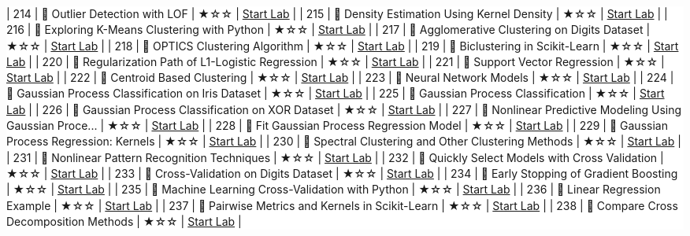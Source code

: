 |     214 | 📖 Outlier Detection with LOF                            | ★☆☆          | <a target='_blank' href='https://labex.io/en/tutorials/ml-outlier-detection-with-lof-49201'>Start Lab</a>                                       |
|     215 | 📖 Density Estimation Using Kernel Density               | ★☆☆          | <a target='_blank' href='https://labex.io/en/tutorials/ml-density-estimation-using-kernel-density-71121'>Start Lab</a>                          |
|     216 | 📖 Exploring K-Means Clustering with Python              | ★☆☆          | <a target='_blank' href='https://labex.io/en/tutorials/ml-exploring-k-means-clustering-with-python-49082'>Start Lab</a>                         |
|     217 | 📖 Agglomerative Clustering on Digits Dataset            | ★☆☆          | <a target='_blank' href='https://labex.io/en/tutorials/ml-agglomerative-clustering-on-digits-dataset-49111'>Start Lab</a>                       |
|     218 | 📖 OPTICS Clustering Algorithm                           | ★☆☆          | <a target='_blank' href='https://labex.io/en/tutorials/ml-optics-clustering-algorithm-49234'>Start Lab</a>                                      |
|     219 | 📖 Biclustering in Scikit-Learn                          | ★☆☆          | <a target='_blank' href='https://labex.io/en/tutorials/ml-biclustering-in-scikit-learn-71117'>Start Lab</a>                                     |
|     220 | 📖 Regularization Path of L1-Logistic Regression         | ★☆☆          | <a target='_blank' href='https://labex.io/en/tutorials/ml-regularization-path-of-l1-logistic-regression-49204'>Start Lab</a>                    |
|     221 | 📖 Support Vector Regression                             | ★☆☆          | <a target='_blank' href='https://labex.io/en/tutorials/ml-support-vector-regression-49310'>Start Lab</a>                                        |
|     222 | 📖 Centroid Based Clustering                             | ★☆☆          | <a target='_blank' href='https://labex.io/en/labs/ml-centroid-based-clustering-20754'>Start Lab</a>                                             |
|     223 | 📖 Neural Network Models                                 | ★☆☆          | <a target='_blank' href='https://labex.io/en/tutorials/ml-neural-network-models-71113'>Start Lab</a>                                            |
|     224 | 📖 Gaussian Process Classification on Iris Dataset       | ★☆☆          | <a target='_blank' href='https://labex.io/en/tutorials/ml-gaussian-process-classification-on-iris-dataset-49140'>Start Lab</a>                  |
|     225 | 📖 Gaussian Process Classification                       | ★☆☆          | <a target='_blank' href='https://labex.io/en/tutorials/ml-gaussian-process-classification-49141'>Start Lab</a>                                  |
|     226 | 📖 Gaussian Process Classification on XOR Dataset        | ★☆☆          | <a target='_blank' href='https://labex.io/en/tutorials/ml-gaussian-process-classification-on-xor-dataset-49142'>Start Lab</a>                   |
|     227 | 📖 Nonlinear Predictive Modeling Using Gaussian Proce... | ★☆☆          | <a target='_blank' href='https://labex.io/en/tutorials/ml-nonlinear-predictive-modeling-using-gaussian-process-49146'>Start Lab</a>             |
|     228 | 📖 Fit Gaussian Process Regression Model                 | ★☆☆          | <a target='_blank' href='https://labex.io/en/tutorials/ml-fit-gaussian-process-regression-model-49145'>Start Lab</a>                            |
|     229 | 📖 Gaussian Process Regression: Kernels                  | ★☆☆          | <a target='_blank' href='https://labex.io/en/tutorials/ml-gaussian-process-regression-kernels-49148'>Start Lab</a>                              |
|     230 | 📖 Spectral Clustering and Other Clustering Methods      | ★☆☆          | <a target='_blank' href='https://labex.io/en/labs/ml-spectral-clustering-and-other-clustering-methods-20811'>Start Lab</a>                      |
|     231 | 📖 Nonlinear Pattern Recognition Techniques              | ★☆☆          | <a target='_blank' href='https://labex.io/en/labs/ml-nonlinear-pattern-recognition-techniques-20812'>Start Lab</a>                              |
|     232 | 📖 Quickly Select Models with Cross Validation           | ★☆☆          | <a target='_blank' href='https://labex.io/en/labs/ml-quickly-select-models-with-cross-validation-20807'>Start Lab</a>                           |
|     233 | 📖 Cross-Validation on Digits Dataset                    | ★☆☆          | <a target='_blank' href='https://labex.io/en/tutorials/ml-cross-validation-on-digits-dataset-49099'>Start Lab</a>                               |
|     234 | 📖 Early Stopping of Gradient Boosting                   | ★☆☆          | <a target='_blank' href='https://labex.io/en/tutorials/ml-early-stopping-of-gradient-boosting-49150'>Start Lab</a>                              |
|     235 | 📖 Machine Learning Cross-Validation with Python         | ★☆☆          | <a target='_blank' href='https://labex.io/en/tutorials/ml-machine-learning-cross-validation-with-python-71122'>Start Lab</a>                    |
|     236 | 📖 Linear Regression Example                             | ★☆☆          | <a target='_blank' href='https://labex.io/en/tutorials/ml-linear-regression-example-49231'>Start Lab</a>                                        |
|     237 | 📖 Pairwise Metrics and Kernels in Scikit-Learn          | ★☆☆          | <a target='_blank' href='https://labex.io/en/tutorials/ml-pairwise-metrics-and-kernels-in-scikit-learn-71135'>Start Lab</a>                     |
|     238 | 📖 Compare Cross Decomposition Methods                   | ★☆☆          | <a target='_blank' href='https://labex.io/en/tutorials/ml-compare-cross-decomposition-methods-49089'>Start Lab</a>                              |